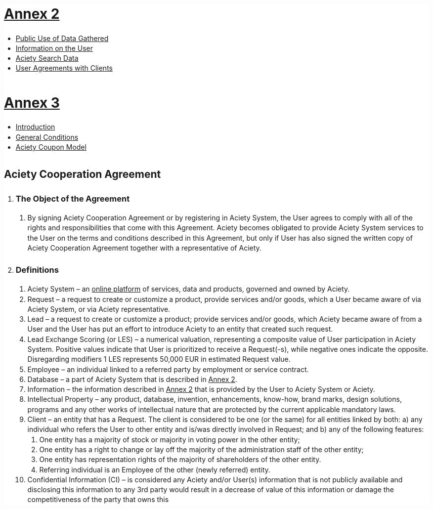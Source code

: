 # [Annex 2](#aciety-cooperation-agreement-annex-no-2)

- [Public Use of Data Gathered](#public-use-of-data-gathered)
- [Information on the User](#information-on-the-user)
- [Aciety Search Data](#aciety-search-data)
- [User Agreements with Clients](#user-agreements-with-clients)

# [Annex 3](#aciety-cooperation-agreement-annex-no-3)

- [Introduction](#introduction)
- [General Conditions](#general-conditions)
- [Aciety Coupon Model](#aciety-coupon-model)

## Aciety Cooperation Agreement

1. ### The Object of the Agreement
    1. By signing Aciety Cooperation Agreement or by registering in Aciety
    System, the User agrees to comply with all of the rights and
    responsibilities that come with this Agreement. Aciety becomes obligated to
    provide Aciety System services to the User on the terms and conditions
    described in this Agreement, but only if User has also signed the written
    copy of Aciety Cooperation Agreement together with a representative of
    Aciety.
1. ### Definitions
    1. Aciety System – an [online platform](https:/aciety.com) of services, data and products,
       governed and owned by Aciety.
    1. Request – a request to create or customize a product, provide services
       and/or goods, which a User became aware of via Aciety System, or via
       Aciety representative.
    1. Lead – a request to create or customize a product; provide services
       and/or goods, which Aciety became aware of from a User and the User has
       put an effort to introduce Aciety to an entity that created such request.
    1. Lead Exchange Scoring (or LES) – a numerical valuation, representing a composite value of User participation in Aciety System. Positive values indicate that User is prioritized to receive a Request(-s), while negative ones indicate the opposite. Disregarding modifiers 1 LES represents 50,000 EUR in estimated Request value.       
    1. Employee – an individual linked to a referred party by employment or service contract.
    1. Database – a part of Aciety System that is described in
       [Annex 2](#aciety-cooperation-agreement-annex-no-2).
    1. Information – the information described in
       [Annex 2](#aciety-cooperation-agreement-annex-no-2) that is provided by
       the User to Aciety System or Aciety.
    1. Intellectual Property – any product, database, invention, enhancements,
       know-how, brand marks, design solutions, programs and any other works of
       intellectual nature that are protected by the current applicable
       mandatory laws.
    1. Client – an entity that has a Request. The client is considered to be
    one (or the same) for all entities linked by both: a) any individual who refers
    the User to other entity and is/was directly involved in Request; and b)
    any of the following features:
        1. One entity has a majority of stock or majority in voting power in
           the other entity;
        1. One entity has a right to change or lay off the majority of the
           administration staff of the other entity;
        1. One entity has representation rights of the majority of shareholders
           of the other entity.
        1. Referring individual is an Employee of the other (newly referred) entity.
    1. Confidential Information (CI) – is considered any Aciety and/or User(s)
       information that is not publicly available and disclosing this
       information to any 3rd party would result in a decrease of value of this
       information or damage the competitiveness of the party that owns this